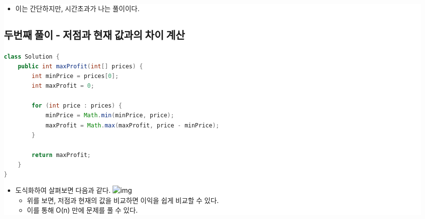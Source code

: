 - 이는 간단하지만, 시간초과가 나는 풀이이다.

## 두번째 풀이 - 저점과 현재 값과의 차이 계산

```java
class Solution {
    public int maxProfit(int[] prices) {
        int minPrice = prices[0];
        int maxProfit = 0;

        for (int price : prices) {
            minPrice = Math.min(minPrice, price);
            maxProfit = Math.max(maxProfit, price - minPrice);
        }

        return maxProfit;
    }
}
```

- 도식화하여 살펴보면 다음과 같다.
  ![img](https://github.com/hufscheer/spectator-server/assets/77621712/2a6b7a97-ac4e-4ad4-8648-ea3dc7a5d061)
    - 위를 보면, 저점과 현재의 값을 비교하면 이익을 쉽게 비교할 수 있다.
    - 이를 통해 O(n) 만에 문제를 풀 수 있다.

